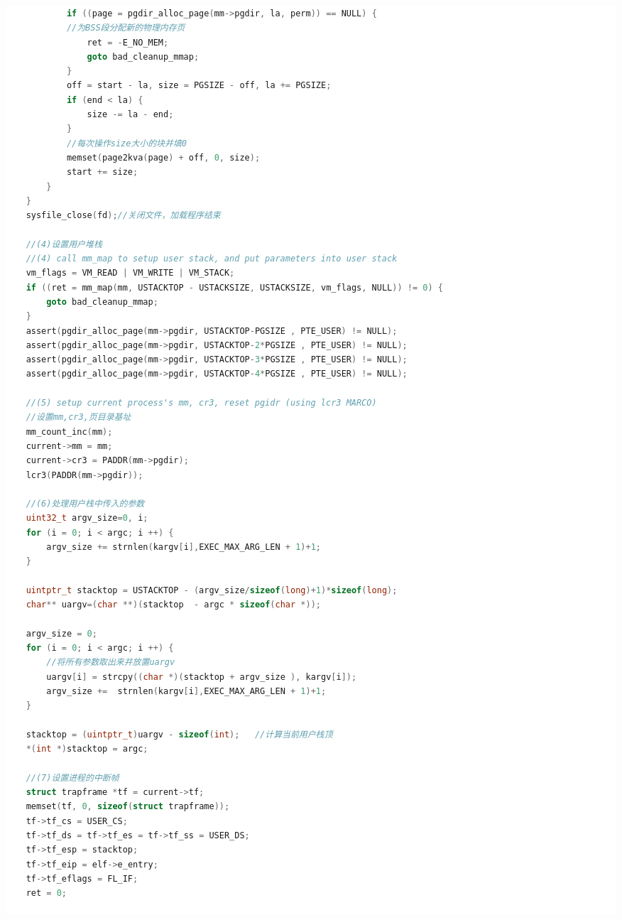 ```c
            if ((page = pgdir_alloc_page(mm->pgdir, la, perm)) == NULL) {
            //为BSS段分配新的物理内存页
                ret = -E_NO_MEM;
                goto bad_cleanup_mmap;
            }
            off = start - la, size = PGSIZE - off, la += PGSIZE;
            if (end < la) {
                size -= la - end;
            }
            //每次操作size大小的块并填0
            memset(page2kva(page) + off, 0, size);
            start += size;
        }
    }
    sysfile_close(fd);//关闭文件，加载程序结束

    //(4)设置用户堆栈
    //(4) call mm_map to setup user stack, and put parameters into user stack
    vm_flags = VM_READ | VM_WRITE | VM_STACK;
    if ((ret = mm_map(mm, USTACKTOP - USTACKSIZE, USTACKSIZE, vm_flags, NULL)) != 0) {
        goto bad_cleanup_mmap;
    }
    assert(pgdir_alloc_page(mm->pgdir, USTACKTOP-PGSIZE , PTE_USER) != NULL);
    assert(pgdir_alloc_page(mm->pgdir, USTACKTOP-2*PGSIZE , PTE_USER) != NULL);
    assert(pgdir_alloc_page(mm->pgdir, USTACKTOP-3*PGSIZE , PTE_USER) != NULL);
    assert(pgdir_alloc_page(mm->pgdir, USTACKTOP-4*PGSIZE , PTE_USER) != NULL);
    
    //(5) setup current process's mm, cr3, reset pgidr (using lcr3 MARCO)
    //设置mm,cr3,页目录基址
    mm_count_inc(mm);
    current->mm = mm;
    current->cr3 = PADDR(mm->pgdir);
    lcr3(PADDR(mm->pgdir));

    //(6)处理用户栈中传入的参数
    uint32_t argv_size=0, i;
    for (i = 0; i < argc; i ++) {
        argv_size += strnlen(kargv[i],EXEC_MAX_ARG_LEN + 1)+1;
    }

    uintptr_t stacktop = USTACKTOP - (argv_size/sizeof(long)+1)*sizeof(long);
    char** uargv=(char **)(stacktop  - argc * sizeof(char *));

    argv_size = 0;
    for (i = 0; i < argc; i ++) {  
        //将所有参数取出来并放置uargv
        uargv[i] = strcpy((char *)(stacktop + argv_size ), kargv[i]);
        argv_size +=  strnlen(kargv[i],EXEC_MAX_ARG_LEN + 1)+1;
    }

    stacktop = (uintptr_t)uargv - sizeof(int);   //计算当前用户栈顶
    *(int *)stacktop = argc;     

    //(7)设置进程的中断帧   
    struct trapframe *tf = current->tf;     
    memset(tf, 0, sizeof(struct trapframe));
    tf->tf_cs = USER_CS;      
    tf->tf_ds = tf->tf_es = tf->tf_ss = USER_DS;
    tf->tf_esp = stacktop;
    tf->tf_eip = elf->e_entry;
    tf->tf_eflags = FL_IF;
    ret = 0;
    
```